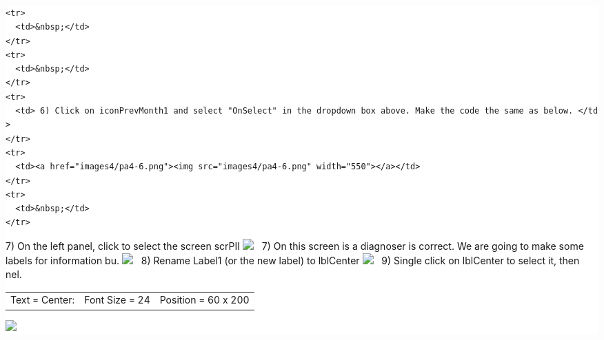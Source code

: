     <tr>
      <td>&nbsp;</td>
    </tr>
    <tr>
      <td>&nbsp;</td>
    </tr>
    <tr>
      <td> 6) Click on iconPrevMonth1 and select "OnSelect" in the dropdown box above. Make the code the same as below. </td>
    </tr>
    <tr>
      <td><a href="images4/pa4-6.png"><img src="images4/pa4-6.png" width="550"></a></td>
    </tr>
    <tr>
      <td>&nbsp;</td>
    </tr>
   <tr>
      <td> 7) On the left panel, click to select the screen scrPII </td>
    </tr>
    <tr>
      <td><a href="images4/PA_P2_6clicktoSelect.png"><img src="images4/PA_P2_6clicktoSelect.png" width="250"></a></td>
    </tr>
    <tr>
      <td>&nbsp;</td>
    </tr>
    <tr>
      <td> 7) On this screen is a diagnoser is correct. We are going to make
             some labels for information bu. </td>
    </tr>
    <tr>
      <td><a href="images4/PA2_7_InsertALabel.png"><img src="images4/PA2_7_InsertALabel.png" width="550"></a></td>
    </tr>
    <tr>
      <td>&nbsp;</td>
    </tr>
    <tr>
      <td> 8)  Rename Label1 (or the new label) to lblCenter</td>
    </tr>
    <tr>
      <td><a href="images4/PA2_8_Reame.png"><img src="images4/PA2_8_Reame.png" width="250"></a></td>
    </tr>
    <tr>
      <td>&nbsp;</td>
    </tr>   
    <tr>
      <td> 9) Single click on lblCenter to select it, then nel. </td>
    </tr>
    <tr>
      <td> <table>
             <tr>
               <td>Text =  Center:</td>
               <td>Font Size =  24</td>
               <td>Position =  60  x 200 </td>                              
              </tr>
            </table>    
             </td>
    </tr>
    <tr>
      <td><a href="images4/PA2-9.png"><img src="images4/PA2-9.png" width="250"></a></td>
    </tr>
    <tr>